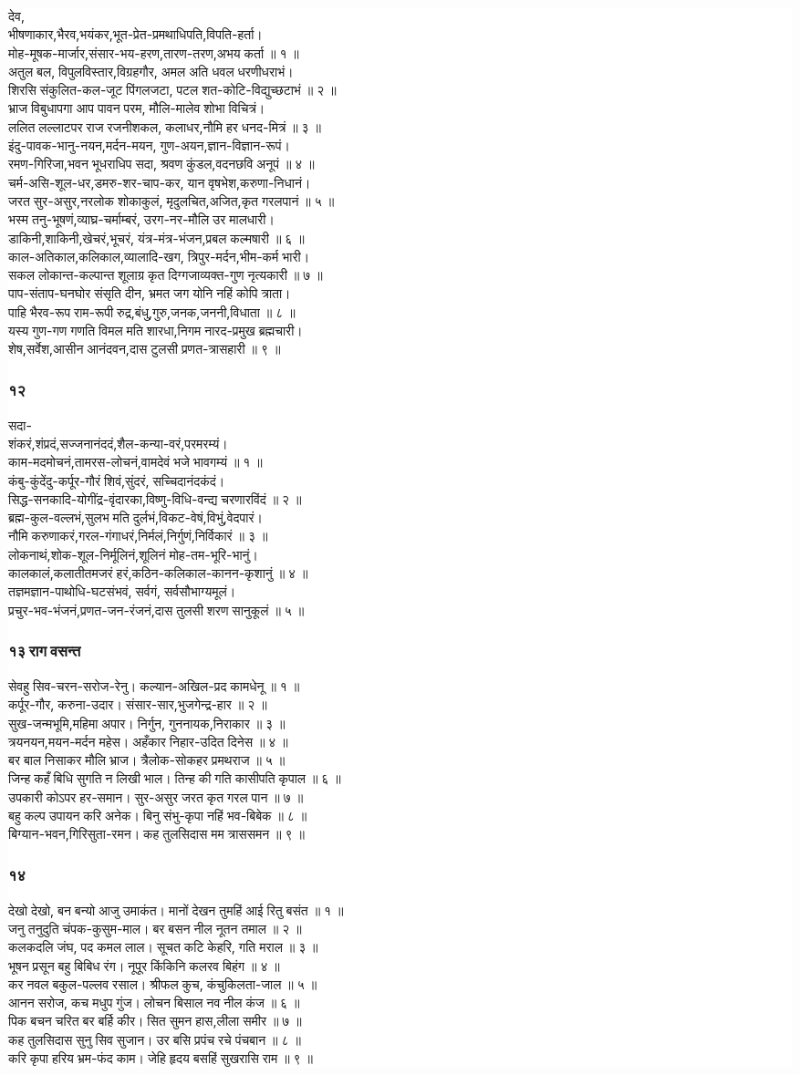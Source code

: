 देव,  
भीषणाकार,भैरव,भयंकर,भूत-प्रेत-प्रमथाधिपति,विपति-हर्ता।  
मोह-मूषक-मार्जार,संसार-भय-हरण,तारण-तरण,अभय कर्ता ॥ १ ॥  
अतुल बल, विपुलविस्तार,विग्रहगौर, अमल अति धवल धरणीधराभं।  
शिरसि संकुलित-कल-जूट पिंगलजटा, पटल शत-कोटि-विद्युच्छटाभं ॥ २ ॥  
भ्राज विबुधापगा आप पावन परम, मौलि-मालेव शोभा विचित्रं।  
ललित लल्लाटपर राज रजनीशकल, कलाधर,नौमि हर धनद-मित्रं ॥ ३ ॥  
इंदु-पावक-भानु-नयन,मर्दन-मयन, गुण-अयन,ज्ञान-विज्ञान-रूपं।  
रमण-गिरिजा,भवन भूधराधिप सदा, श्रवण कुंडल,वदनछवि अनूपं ॥ ४ ॥  
चर्म-असि-शूल-धर,डमरु-शर-चाप-कर, यान वृषभेश,करुणा-निधानं।  
जरत सुर-असुर,नरलोक शोकाकुलं, मृदुलचित,अजित,कृत गरलपानं ॥ ५ ॥  
भस्म तनु-भूषणं,व्याघ्र-चर्माम्बरं, उरग-नर-मौलि उर मालधारी।  
डाकिनी,शाकिनी,खेचरं,भूचरं, यंत्र-मंत्र-भंजन,प्रबल कल्मषारी ॥ ६ ॥  
काल-अतिकाल,कलिकाल,व्यालादि-खग, त्रिपुर-मर्दन,भीम-कर्म भारी।  
सकल लोकान्त-कल्पान्त शूलाग्र कृत दिग्गजाव्यक्त-गुण नृत्यकारी ॥ ७ ॥  
पाप-संताप-घनघोर संसृति दीन, भ्रमत जग योनि नहिं कोपि त्राता।  
पाहि भैरव-रूप राम-रूपी रुद्र,बंधु,गुरु,जनक,जननी,विधाता ॥ ८ ॥  
यस्य गुण-गण गणति विमल मति शारधा,निगम नारद-प्रमुख ब्रह्मचारी।  
शेष,सर्वेश,आसीन आनंदवन,दास टुलसी प्रणत-त्रासहारी ॥ ९ ॥  

###  १२  

सदा-  
शंकरं,शंप्रदं,सज्जनानंददं,शैल-कन्या-वरं,परमरम्यं।  
काम-मदमोचनं,तामरस-लोचनं,वामदेवं भजे भावगम्यं ॥ १ ॥  
कंबु-कुंदेंदु-कर्पूर-गौरं शिवं,सुंदरं, सच्चिदानंदकंदं।  
सिद्ध-सनकादि-योगींद्र-वृंदारका,विष्णु-विधि-वन्द्य चरणारविंदं ॥ २ ॥  
ब्रह्म-कुल-वल्लभं,सुलभ मति दुर्लभं,विकट-वेषं,विभुं,वेदपारं।  
नौमि करुणाकरं,गरल-गंगाधरं,निर्मलं,निर्गुणं,निर्विकारं ॥ ३ ॥  
लोकनाथं,शोक-शूल-निर्मूलिनं,शूलिनं मोह-तम-भूरि-भानुं।  
कालकालं,कलातीतमजरं हरं,कठिन-कलिकाल-कानन-कृशानुं ॥ ४ ॥  
तज्ञमज्ञान-पाथोधि-घटसंभवं, सर्वगं, सर्वसौभाग्यमूलं।  
प्रचुर-भव-भंजनं,प्रणत-जन-रंजनं,दास तुलसी शरण सानुकूलं ॥ ५ ॥  
### १३ राग वसन्त  
सेवहु सिव-चरन-सरोज-रेनु। कल्यान-अखिल-प्रद कामधेनू ॥ १ ॥  
कर्पूर-गौर, करुना-उदार। संसार-सार,भुजगेन्द्र-हार ॥ २ ॥  
सुख-जन्मभूमि,महिमा अपार। निर्गुन, गुननायक,निराकार ॥ ३ ॥  
त्रयनयन,मयन-मर्दन महेस। अहँकार निहार-उदित दिनेस ॥ ४ ॥  
बर बाल निसाकर मौलि भ्राज। त्रैलोक-सोकहर प्रमथराज ॥ ५ ॥  
जिन्ह कहँ बिधि सुगति न लिखी भाल। तिन्ह की गति कासीपति कृपाल ॥ ६ ॥  
उपकारी कोऽपर हर-समान। सुर-असुर जरत कृत गरल पान ॥ ७ ॥  
बहु कल्प उपायन करि अनेक। बिनु संभु-कृपा नहिं भव-बिबेक ॥ ८ ॥  
बिग्यान-भवन,गिरिसुता-रमन। कह तुलसिदास मम त्राससमन ॥ ९ ॥  

###  १४  

देखो देखो, बन बन्यो आजु उमाकंत। मानों देखन तुमहिं आई रितु बसंत ॥ १ ॥  
जनु तनुदुति चंपक-कुसुम-माल। बर बसन नील नूतन तमाल ॥ २ ॥  
कलकदलि जंघ, पद कमल लाल। सूचत कटि केहरि, गति मराल ॥ ३ ॥  
भूषन प्रसून बहु बिबिध रंग। नूपूर किंकिनि कलरव बिहंग ॥ ४ ॥  
कर नवल बकुल-पल्लव रसाल। श्रीफल कुच, कंचुकिलता-जाल ॥ ५ ॥  
आनन सरोज, कच मधुप गुंज। लोचन बिसाल नव नील कंज ॥ ६ ॥  
पिक बचन चरित बर बर्हि कीर। सित सुमन हास,लीला समीर ॥ ७ ॥  
कह तुलसिदास सुनु सिव सुजान। उर बसि प्रपंच रचे पंचबान ॥ ८ ॥  
करि कृपा हरिय भ्रम-फंद काम। जेहि हृदय बसहिं सुखरासि राम ॥ ९ ॥  
